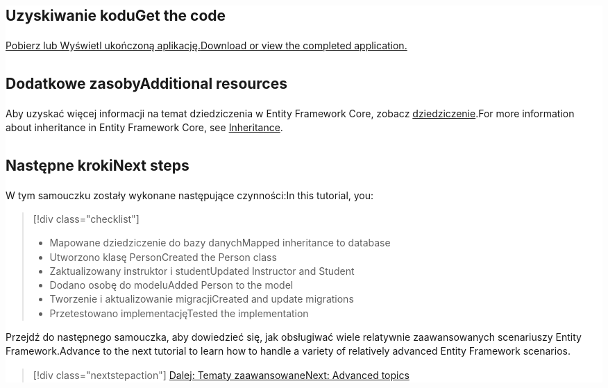 ## <a name="get-the-code"></a><span data-ttu-id="2a775-193">Uzyskiwanie kodu</span><span class="sxs-lookup"><span data-stu-id="2a775-193">Get the code</span></span>

[<span data-ttu-id="2a775-194">Pobierz lub Wyświetl ukończoną aplikację.</span><span class="sxs-lookup"><span data-stu-id="2a775-194">Download or view the completed application.</span></span>](https://github.com/dotnet/AspNetCore.Docs/tree/master/aspnetcore/data/ef-mvc/intro/samples/cu-final)

## <a name="additional-resources"></a><span data-ttu-id="2a775-195">Dodatkowe zasoby</span><span class="sxs-lookup"><span data-stu-id="2a775-195">Additional resources</span></span>

<span data-ttu-id="2a775-196">Aby uzyskać więcej informacji na temat dziedziczenia w Entity Framework Core, zobacz [dziedziczenie](/ef/core/modeling/inheritance).</span><span class="sxs-lookup"><span data-stu-id="2a775-196">For more information about inheritance in Entity Framework Core, see [Inheritance](/ef/core/modeling/inheritance).</span></span>

## <a name="next-steps"></a><span data-ttu-id="2a775-197">Następne kroki</span><span class="sxs-lookup"><span data-stu-id="2a775-197">Next steps</span></span>

<span data-ttu-id="2a775-198">W tym samouczku zostały wykonane następujące czynności:</span><span class="sxs-lookup"><span data-stu-id="2a775-198">In this tutorial, you:</span></span>

> [!div class="checklist"]
> * <span data-ttu-id="2a775-199">Mapowane dziedziczenie do bazy danych</span><span class="sxs-lookup"><span data-stu-id="2a775-199">Mapped inheritance to database</span></span>
> * <span data-ttu-id="2a775-200">Utworzono klasę Person</span><span class="sxs-lookup"><span data-stu-id="2a775-200">Created the Person class</span></span>
> * <span data-ttu-id="2a775-201">Zaktualizowany instruktor i student</span><span class="sxs-lookup"><span data-stu-id="2a775-201">Updated Instructor and Student</span></span>
> * <span data-ttu-id="2a775-202">Dodano osobę do modelu</span><span class="sxs-lookup"><span data-stu-id="2a775-202">Added Person to the model</span></span>
> * <span data-ttu-id="2a775-203">Tworzenie i aktualizowanie migracji</span><span class="sxs-lookup"><span data-stu-id="2a775-203">Created and update migrations</span></span>
> * <span data-ttu-id="2a775-204">Przetestowano implementację</span><span class="sxs-lookup"><span data-stu-id="2a775-204">Tested the implementation</span></span>

<span data-ttu-id="2a775-205">Przejdź do następnego samouczka, aby dowiedzieć się, jak obsługiwać wiele relatywnie zaawansowanych scenariuszy Entity Framework.</span><span class="sxs-lookup"><span data-stu-id="2a775-205">Advance to the next tutorial to learn how to handle a variety of relatively advanced Entity Framework scenarios.</span></span>

> [!div class="nextstepaction"]
> [<span data-ttu-id="2a775-206">Dalej: Tematy zaawansowane</span><span class="sxs-lookup"><span data-stu-id="2a775-206">Next: Advanced topics</span></span>](advanced.md)